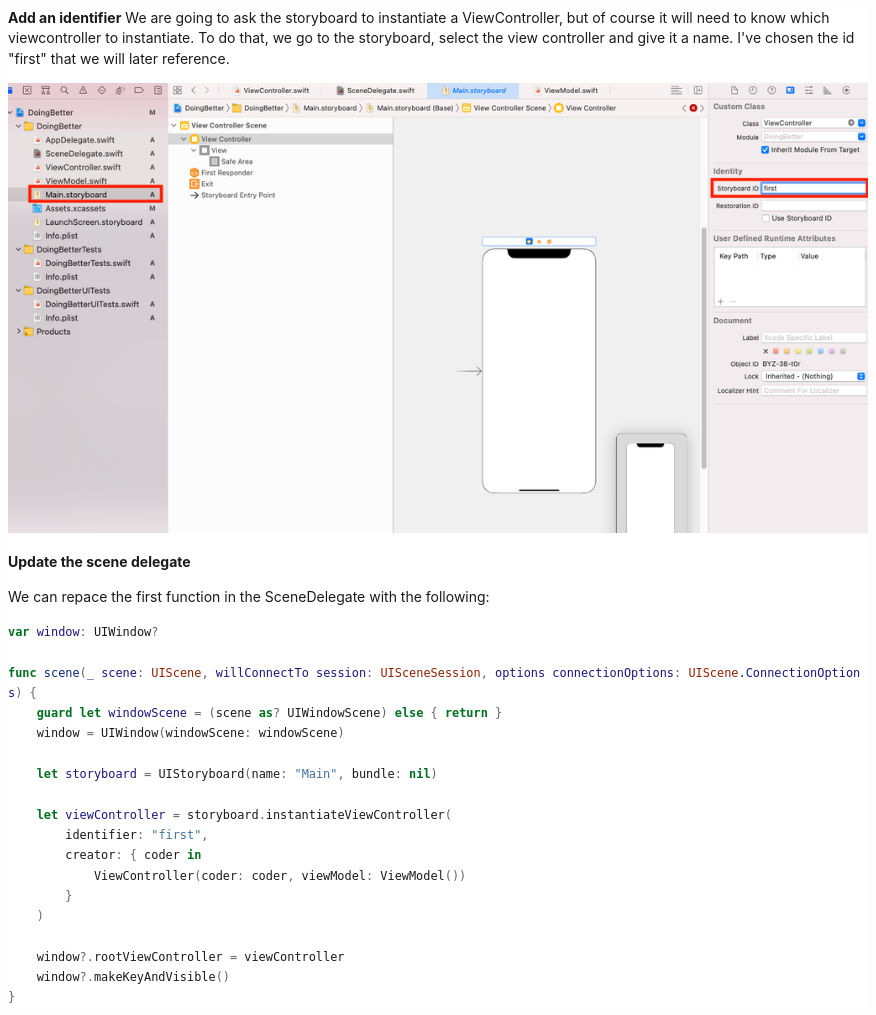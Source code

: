  **Add an identifier**
 We are going to ask the storyboard to instantiate a ViewController, but of course it will need to know which viewcontroller to instantiate. To do that, we go to the storyboard, select the view controller and give it a name. I've chosen the id "first" that we will later reference.
 
 ![cutomint](Images/storyboardid.png)<br>

**Update the scene delegate**

We can repace the first function in the SceneDelegate with the following:

```swift
var window: UIWindow?

func scene(_ scene: UIScene, willConnectTo session: UISceneSession, options connectionOptions: UIScene.ConnectionOptions) {
    guard let windowScene = (scene as? UIWindowScene) else { return }
    window = UIWindow(windowScene: windowScene)
    
    let storyboard = UIStoryboard(name: "Main", bundle: nil)

    let viewController = storyboard.instantiateViewController(
        identifier: "first",
        creator: { coder in
            ViewController(coder: coder, viewModel: ViewModel())
        }
    )
    
    window?.rootViewController = viewController
    window?.makeKeyAndVisible()
}
```
